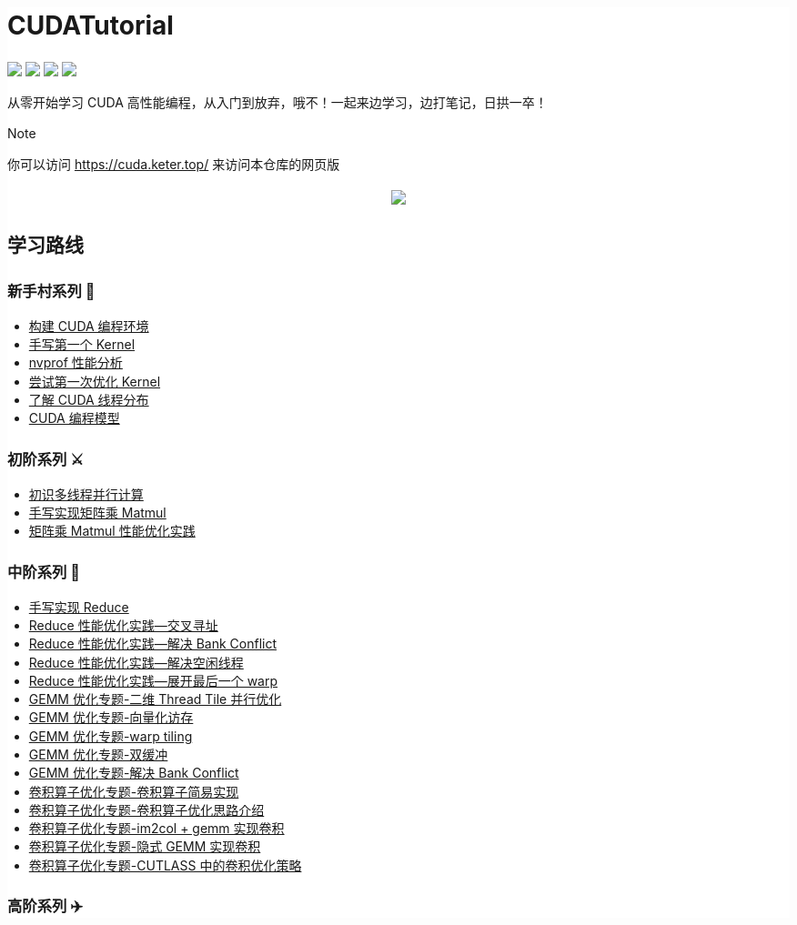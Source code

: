 # CUDATutorial 
![](https://img.shields.io/badge/version-v0.1-brightgreen) ![](https://img.shields.io/badge/docs-latest-brightgreen) ![](https://img.shields.io/badge/PRs-welcome-orange) ![](https://img.shields.io/badge/pre--commit-Yes-brightgreen)

从零开始学习 CUDA 高性能编程，从入门到放弃，哦不！一起来边学习，边打笔记，日拱一卒！

> [!NOTE]
> 你可以访问 https://cuda.keter.top/ 来访问本仓库的网页版

<p align="center">
<img align="center" src="./img/kernel-execution-on-gpu.png" width=75%>
<p>


## 学习路线

### 新手村系列 🐸

+ [构建 CUDA 编程环境](./docs/01_build_dev_env/)
+ [手写第一个 Kernel](./docs/02_first_kernel/)
+ [nvprof 性能分析](./docs/03_nvprof_usage/)
+ [尝试第一次优化 Kernel](./docs/04_first_refine_kernel/)
+ [了解 CUDA 线程分布](./docs/10_what_my_id/)
+ [CUDA 编程模型](./docs/00_prev_concept/)

### 初阶系列 ⚔

+ [初识多线程并行计算](./docs/05_intro_parallel/)
+ [手写实现矩阵乘 Matmul](./docs/06_impl_matmul/)
+ [矩阵乘 Matmul 性能优化实践](./docs/07_optimize_matmul/)

### 中阶系列 🚀

+ [手写实现 Reduce](./docs/08_impl_reduce/)
+ [Reduce 性能优化实践—交叉寻址](./docs/09_optimize_reduce/01_interleaved_addressing/README.md)
+ [Reduce 性能优化实践—解决 Bank Conflict](./docs/09_optimize_reduce/02_bank_conflict/README.md)
+ [Reduce 性能优化实践—解决空闲线程](./docs/09_optimize_reduce/03_idle_threads_free/README.md)
+ [Reduce 性能优化实践—展开最后一个 warp](./docs/09_optimize_reduce/04_unroll/README.md)
+ [GEMM 优化专题-二维 Thread Tile 并行优化](./docs/11_gemm_optimize/01_tiled2d/README.md)
+ [GEMM 优化专题-向量化访存](./docs/11_gemm_optimize/02_vectorize_smem_and_gmem_accesses/README.md)
+ [GEMM 优化专题-warp tiling](./docs/11_gemm_optimize/03_warptiling/README.md)
+ [GEMM 优化专题-双缓冲](./docs/11_gemm_optimize/04_double_buffer/README.md)
+ [GEMM 优化专题-解决 Bank Conflict](./docs/11_gemm_optimize/05_bank_conflicts/README.md)
+ [卷积算子优化专题-卷积算子简易实现](./docs/12_convolution/01_naive_conv/README.md)
+ [卷积算子优化专题-卷积算子优化思路介绍](./docs/12_convolution/02_intro_conv_optimize/README.md)
+ [卷积算子优化专题-im2col + gemm 实现卷积](./docs/12_convolution/03_im2col_conv/README.md)
+ [卷积算子优化专题-隐式 GEMM 实现卷积](./docs/12_convolution/04_implicit_gemm/README.md)
+ [卷积算子优化专题-CUTLASS 中的卷积优化策略](./docs/12_convolution/05_cutlass_conv/README.md)


### 高阶系列 ✈️
